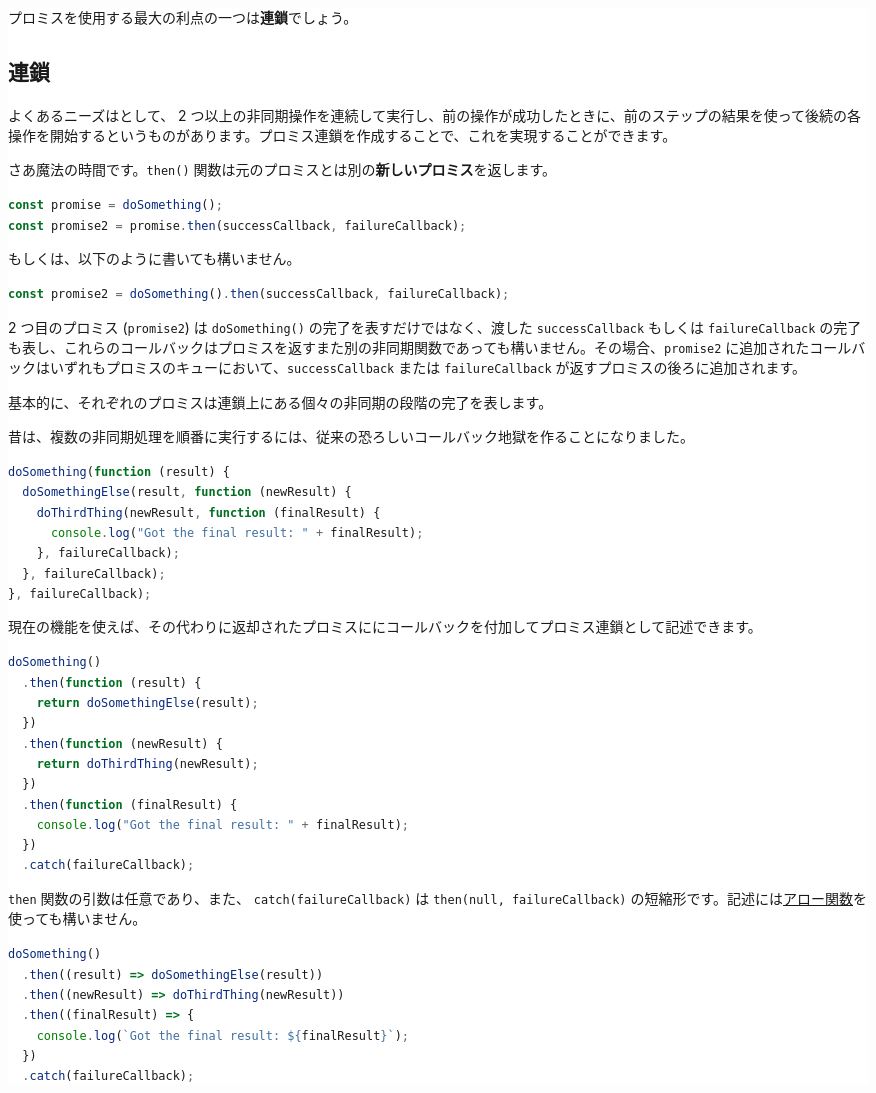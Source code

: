 プロミスを使用する最大の利点の一つは**連鎖**でしょう。

## 連鎖

よくあるニーズはとして、 2 つ以上の非同期操作を連続して実行し、前の操作が成功したときに、前のステップの結果を使って後続の各操作を開始するというものがあります。プロミス連鎖を作成することで、これを実現することができます。

さあ魔法の時間です。`then()` 関数は元のプロミスとは別の**新しいプロミス**を返します。

```js
const promise = doSomething();
const promise2 = promise.then(successCallback, failureCallback);
```

もしくは、以下のように書いても構いません。

```js
const promise2 = doSomething().then(successCallback, failureCallback);
```

2 つ目のプロミス (`promise2`) は `doSomething()` の完了を表すだけではなく、渡した `successCallback` もしくは `failureCallback` の完了も表し、これらのコールバックはプロミスを返すまた別の非同期関数であっても構いません。その場合、`promise2` に追加されたコールバックはいずれもプロミスのキューにおいて、`successCallback` または `failureCallback` が返すプロミスの後ろに追加されます。

基本的に、それぞれのプロミスは連鎖上にある個々の非同期の段階の完了を表します。

昔は、複数の非同期処理を順番に実行するには、従来の恐ろしいコールバック地獄を作ることになりました。

```js
doSomething(function (result) {
  doSomethingElse(result, function (newResult) {
    doThirdThing(newResult, function (finalResult) {
      console.log("Got the final result: " + finalResult);
    }, failureCallback);
  }, failureCallback);
}, failureCallback);
```

現在の機能を使えば、その代わりに返却されたプロミスににコールバックを付加してプロミス連鎖として記述できます。

```js
doSomething()
  .then(function (result) {
    return doSomethingElse(result);
  })
  .then(function (newResult) {
    return doThirdThing(newResult);
  })
  .then(function (finalResult) {
    console.log("Got the final result: " + finalResult);
  })
  .catch(failureCallback);
```

`then` 関数の引数は任意であり、また、 `catch(failureCallback)` は `then(null, failureCallback)` の短縮形です。記述には[アロー関数](/ja/docs/Web/JavaScript/Reference/Functions/Arrow_functions)を使っても構いません。

```js
doSomething()
  .then((result) => doSomethingElse(result))
  .then((newResult) => doThirdThing(newResult))
  .then((finalResult) => {
    console.log(`Got the final result: ${finalResult}`);
  })
  .catch(failureCallback);
```
